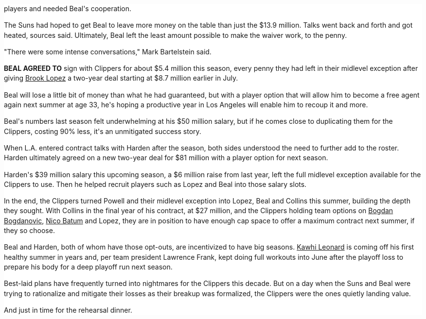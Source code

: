 players and needed Beal's cooperation.</p><p>The Suns had hoped to get Beal to leave more money on the table than just the $13.9 million. Talks went back and forth and got heated, sources said. Ultimately, Beal left the least amount possible to make the waiver work, to the penny.</p><p>"There were some intense conversations," Mark Bartelstein said.</p><p><strong>BEAL AGREED TO</strong> sign with Clippers for about $5.4 million this season, every penny they had left in their midlevel exception after giving <a data-player-guid="3496fbc1-fa88-c332-7f91-f015006e0c8b" href="https://www.espn.com/nba/player/_/id/3448/brook-lopez">Brook Lopez</a> a two-year deal starting at $8.7 million earlier in July.</p><p>Beal will lose a little bit of money than what he had guaranteed, but with a player option that will allow him to become a free agent again next summer at age 33, he's hoping a productive year in Los Angeles will enable him to recoup it and more.</p><p>Beal's numbers last season felt underwhelming at his $50 million salary, but if he comes close to duplicating them for the Clippers, costing 90% less, it's an unmitigated success story.</p><p>When L.A. entered contract talks with Harden after the season, both sides understood the need to further add to the roster. Harden ultimately agreed on a new two-year deal for $81 million with a player option for next season.</p><p>Harden's $39 million salary this upcoming season, a $6 million raise from last year, left the full midlevel exception available for the Clippers to use. Then he helped recruit players such as Lopez and Beal into those salary slots.</p><p>In the end, the Clippers turned Powell and their midlevel exception into Lopez, Beal and Collins this summer, building the depth they sought. With Collins in the final year of his contract, at $27 million, and the Clippers holding team options on <a data-player-guid="db759921-c2d4-28de-f1eb-66f1c0aa708f" href="https://www.espn.com/nba/player/_/id/3037789/bogdan-bogdanovic">Bogdan Bogdanovic</a>, <a data-player-guid="e83378ef-622a-a884-12bb-86482f9a84d2" href="https://www.espn.com/nba/player/_/id/3416/nicolas-batum">Nico Batum</a> and Lopez, they are in position to have enough cap space to offer a maximum contract next summer, if they so choose.</p><p>Beal and Harden, both of whom have those opt-outs, are incentivized to have big seasons. <a data-player-guid="87ff907c-c68c-a82d-1215-37e05d0c62ef" href="https://www.espn.com/nba/player/_/id/6450/kawhi-leonard">Kawhi Leonard</a> is coming off his first healthy summer in years and, per team president Lawrence Frank, kept doing full workouts into June after the playoff loss to prepare his body for a deep playoff run next season.</p><p>Best-laid plans have frequently turned into nightmares for the Clippers this decade. But on a day when the Suns and Beal were trying to rationalize and mitigate their losses as their breakup was formalized, the Clippers were the ones quietly landing value.</p><p>And just in time for the rehearsal dinner.</p>
</div></div>